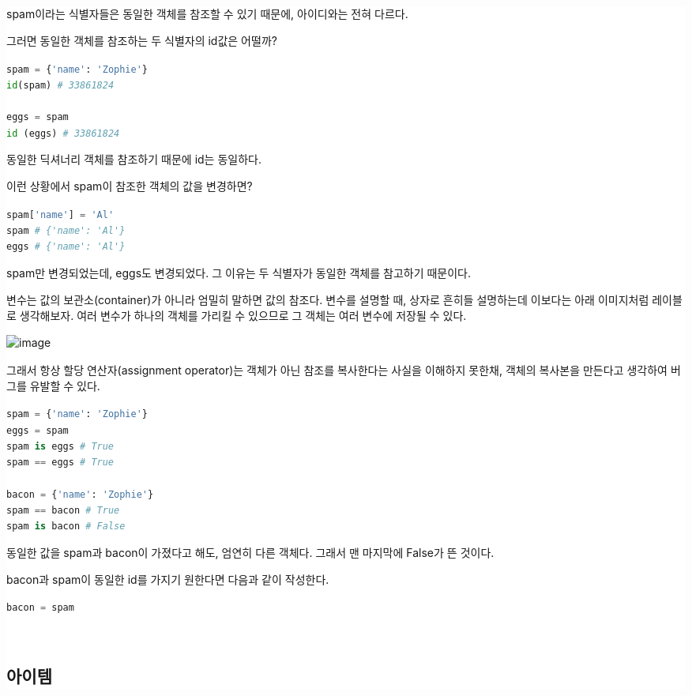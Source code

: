 spam이라는 식별자들은 동일한 객체를 참조할 수 있기 때문에, 아이디와는 전혀 다르다. 

그러면 동일한 객체를 참조하는 두 식별자의 id값은 어떨까?

```python
spam = {'name': 'Zophie'}
id(spam) # 33861824

eggs = spam
id (eggs) # 33861824
```

동일한 딕셔너리 객체를 참조하기 때문에 id는 동일하다.

이런 상황에서 spam이 참조한 객체의 값을 변경하면?

```python
spam['name'] = 'Al'
spam # {'name': 'Al'}
eggs # {'name': 'Al'}
```

spam만 변경되었는데, eggs도 변경되었다. 그 이유는 두 식별자가 동일한 객체를 참고하기 때문이다.

변수는 값의 보관소(container)가 아니라 엄밀히 말하면 값의 참조다.
변수를 설명할 때, 상자로 흔히들 설명하는데 이보다는 아래 이미지처럼 레이블로 생각해보자. 여러 변수가 하나의 객체를 가리킬 수 있으므로 그 객체는 여러 변수에 저장될 수 있다.


![image](https://inventwithpython.com/beyond/images/000010.webp)


그래서 항상 할당 연산자(assignment operator)는 객체가 아닌 참조를 복사한다는 사실을 이해하지 못한채, 객체의 복사본을 만든다고 생각하여 버그를 유발할 수 있다.

```python
spam = {'name': 'Zophie'}
eggs = spam 
spam is eggs # True
spam == eggs # True 

bacon = {'name': 'Zophie'}
spam == bacon # True
spam is bacon # False
```

동일한 값을 spam과 bacon이 가졌다고 해도, 엄연히 다른 객체다.
그래서 맨 마지막에 False가 뜬 것이다.

bacon과 spam이 동일한 id를 가지기 원한다면 다음과 같이 작성한다.

```python
bacon = spam
```



&nbsp;


## 아이템
